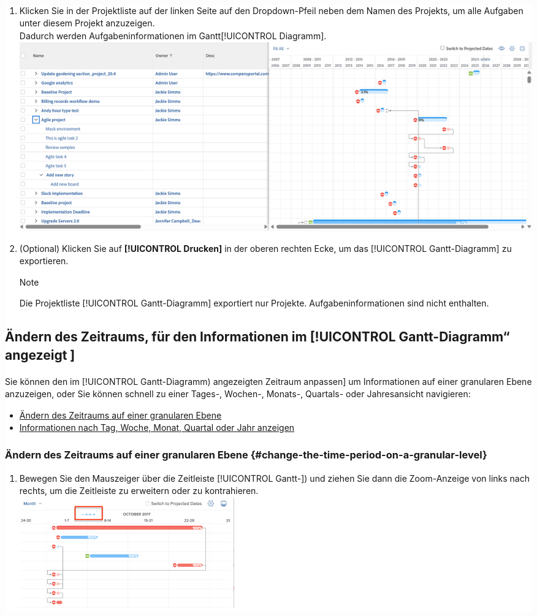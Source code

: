 1. Klicken Sie in der Projektliste auf der linken Seite auf den Dropdown-Pfeil neben dem Namen des Projekts, um alle Aufgaben unter diesem Projekt anzuzeigen.\
   Dadurch werden Aufgabeninformationen im Gantt[!UICONTROL Diagramm &#x200B;].\
   ![Show_task_list_enabled_project_extended.png](assets/show-task-list-enabled-project-expanded-350x78.png)

1. (Optional) Klicken Sie auf **[!UICONTROL Drucken]** in der oberen rechten Ecke, um das [!UICONTROL Gantt-Diagramm] zu exportieren.

   >[!NOTE]
   >
   >Die Projektliste [!UICONTROL Gantt-Diagramm] exportiert nur Projekte. Aufgabeninformationen sind nicht enthalten.

## Ändern des Zeitraums, für den Informationen im [!UICONTROL Gantt-Diagramm“ angezeigt &#x200B;]

Sie können den im [!UICONTROL Gantt-Diagramm) angezeigten Zeitraum anpassen] um Informationen auf einer granularen Ebene anzuzeigen, oder Sie können schnell zu einer Tages-, Wochen-, Monats-, Quartals- oder Jahresansicht navigieren:

* [Ändern des Zeitraums auf einer granularen Ebene](#change-the-time-period-on-a-granular-level)
* [Informationen nach Tag, Woche, Monat, Quartal oder Jahr anzeigen](#view-information-by-day-week-month-quarter-or-year)

### Ändern des Zeitraums auf einer granularen Ebene {#change-the-time-period-on-a-granular-level}

1. Bewegen Sie den Mauszeiger über die Zeitleiste [!UICONTROL Gantt-]) und ziehen Sie dann die Zoom-Anzeige von links nach rechts, um die Zeitleiste zu erweitern oder zu kontrahieren.\
   ![zoom_tool_in_gantt.png](assets/zoom-tool-in-gantt-350x180.png)
